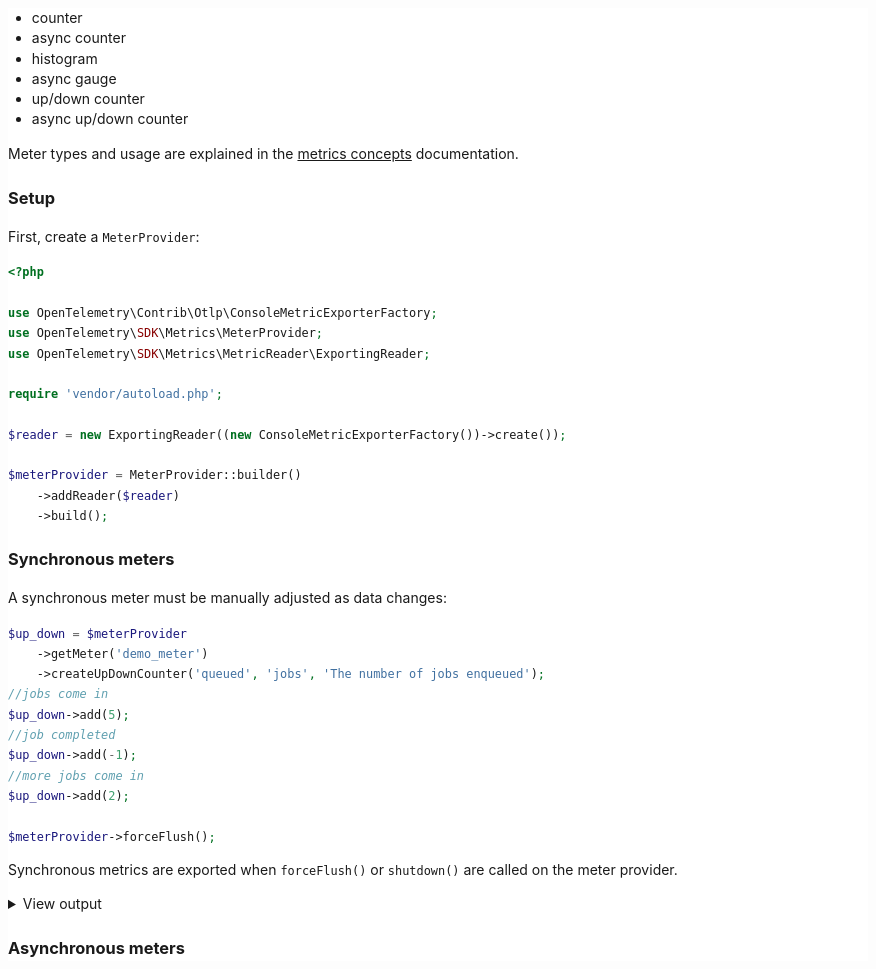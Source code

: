 - counter
- async counter
- histogram
- async gauge
- up/down counter
- async up/down counter

Meter types and usage are explained in the
[metrics concepts](/docs/concepts/signals/metrics/) documentation.

### Setup

First, create a `MeterProvider`:

```php
<?php

use OpenTelemetry\Contrib\Otlp\ConsoleMetricExporterFactory;
use OpenTelemetry\SDK\Metrics\MeterProvider;
use OpenTelemetry\SDK\Metrics\MetricReader\ExportingReader;

require 'vendor/autoload.php';

$reader = new ExportingReader((new ConsoleMetricExporterFactory())->create());

$meterProvider = MeterProvider::builder()
    ->addReader($reader)
    ->build();
```

### Synchronous meters

A synchronous meter must be manually adjusted as data changes:

```php
$up_down = $meterProvider
    ->getMeter('demo_meter')
    ->createUpDownCounter('queued', 'jobs', 'The number of jobs enqueued');
//jobs come in
$up_down->add(5);
//job completed
$up_down->add(-1);
//more jobs come in
$up_down->add(2);

$meterProvider->forceFlush();
```

Synchronous metrics are exported when `forceFlush()` or `shutdown()` are called
on the meter provider.

<details><summary>View output</summary></details>

### Asynchronous meters
